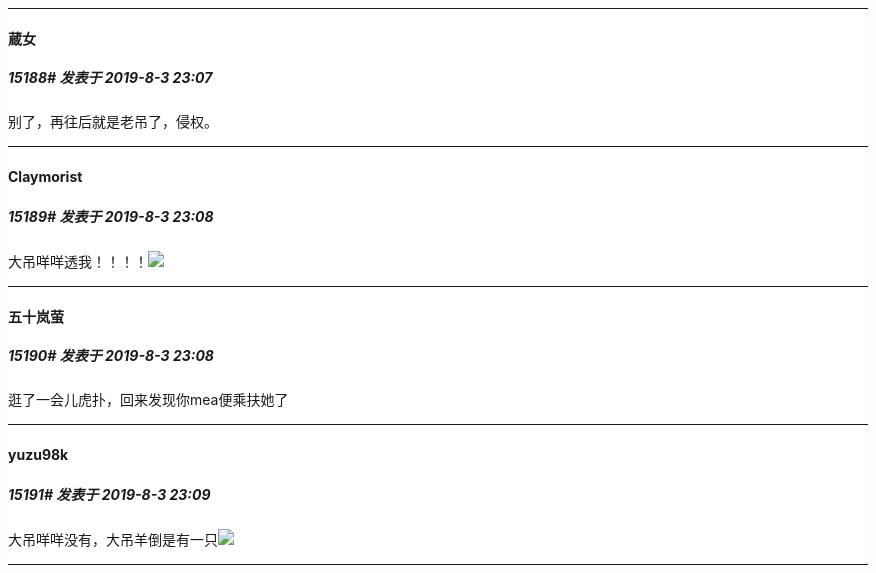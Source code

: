 





-----

####  蔵女  
##### 15188#       发表于 2019-8-3 23:07




别了，再往后就是老吊了，侵权。







-----

####  Claymorist  
##### 15189#       发表于 2019-8-3 23:08




大吊咩咩透我！！！！<img src="https://static.saraba1st.com/image/smiley/face2017/134.png" referrerpolicy="no-referrer">







-----

####  五十岚萤  
##### 15190#       发表于 2019-8-3 23:08




逛了一会儿虎扑，回来发现你mea便乘扶她了







-----

####  yuzu98k  
##### 15191#       发表于 2019-8-3 23:09




大吊咩咩没有，大吊羊倒是有一只<img src="https://static.saraba1st.com/image/smiley/face2017/009.gif" referrerpolicy="no-referrer">







-----
